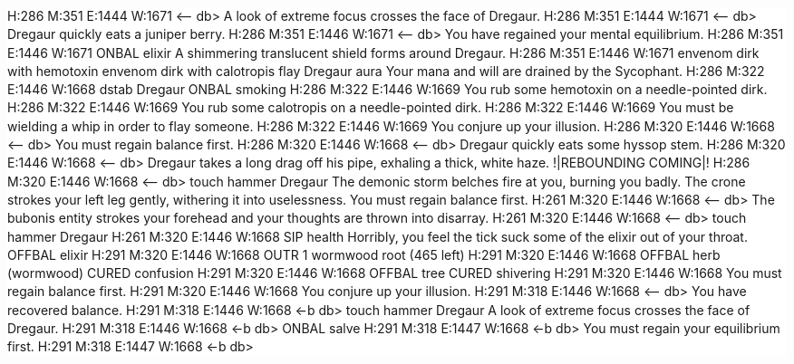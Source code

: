 H:286 M:351 E:1444 W:1671 <-- db> 
A look of extreme focus crosses the face of Dregaur.
H:286 M:351 E:1444 W:1671 <-- db> 
Dregaur quickly eats a juniper berry.
H:286 M:351 E:1446 W:1671 <-- db> 
You have regained your mental equilibrium.
H:286 M:351 E:1446 W:1671 <e- db> 
ONBAL elixir
A shimmering translucent shield forms around Dregaur.
H:286 M:351 E:1446 W:1671 <e- db> envenom dirk with hemotoxin
envenom dirk with calotropis
flay Dregaur aura
Your mana and will are drained by the Sycophant.
H:286 M:322 E:1446 W:1668 <e- db> dstab Dregaur
ONBAL smoking
H:286 M:322 E:1446 W:1669 <e- db> 
You rub some hemotoxin on a needle-pointed dirk.
H:286 M:322 E:1446 W:1669 <e- db> 
You rub some calotropis on a needle-pointed dirk.
H:286 M:322 E:1446 W:1669 <e- db> 
You must be wielding a whip in order to flay someone.
H:286 M:322 E:1446 W:1669 <e- db> 
You conjure up your illusion.
H:286 M:320 E:1446 W:1668 <-- db> 
You must regain balance first.
H:286 M:320 E:1446 W:1668 <-- db> 
Dregaur quickly eats some hyssop stem.
H:286 M:320 E:1446 W:1668 <-- db> 
Dregaur takes a long drag off his pipe, exhaling a thick, white haze.
!|REBOUNDING COMING|!
H:286 M:320 E:1446 W:1668 <-- db> touch hammer Dregaur
The demonic storm belches fire at you, burning you badly.
The crone strokes your left leg gently, withering it into uselessness.
You must regain balance first.
H:261 M:320 E:1446 W:1668 <-- db> 
The bubonis entity strokes your forehead and your thoughts are thrown into 
disarray.
H:261 M:320 E:1446 W:1668 <-- db> 
touch hammer Dregaur
H:261 M:320 E:1446 W:1668 <e- db> 
SIP health
Horribly, you feel the tick suck some of the elixir out of your throat.
OFFBAL elixir
H:291 M:320 E:1446 W:1668 <e- db> 
OUTR 1 wormwood root (465 left)
H:291 M:320 E:1446 W:1668 <e- db> 
OFFBAL herb (wormwood)
CURED confusion
H:291 M:320 E:1446 W:1668 <e- db> 
OFFBAL tree
CURED shivering
H:291 M:320 E:1446 W:1668 <e- db> 
You must regain balance first.
H:291 M:320 E:1446 W:1668 <e- db> 
You conjure up your illusion.
H:291 M:318 E:1446 W:1668 <-- db> 
You have recovered balance.
H:291 M:318 E:1446 W:1668 <-b db> touch hammer Dregaur
A look of extreme focus crosses the face of Dregaur.
H:291 M:318 E:1446 W:1668 <-b db> 
ONBAL salve
H:291 M:318 E:1447 W:1668 <-b db> 
You must regain your equilibrium first.
H:291 M:318 E:1447 W:1668 <-b db> 